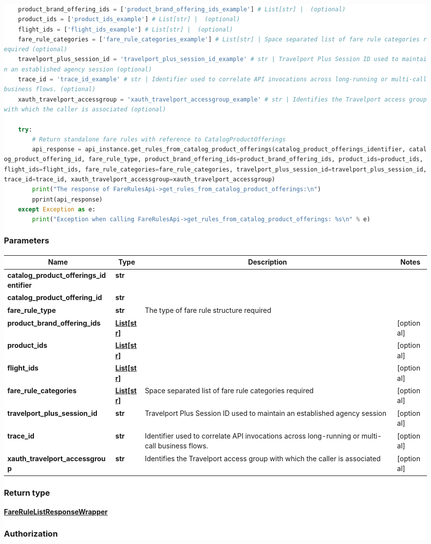 ```python
    product_brand_offering_ids = ['product_brand_offering_ids_example'] # List[str] |  (optional)
    product_ids = ['product_ids_example'] # List[str] |  (optional)
    flight_ids = ['flight_ids_example'] # List[str] |  (optional)
    fare_rule_categories = ['fare_rule_categories_example'] # List[str] | Space separated list of fare rule categories required (optional)
    travelport_plus_session_id = 'travelport_plus_session_id_example' # str | Travelport Plus Session ID used to maintain an established agency session (optional)
    trace_id = 'trace_id_example' # str | Identifier used to correlate API invocations across long-running or multi-call business flows. (optional)
    xauth_travelport_accessgroup = 'xauth_travelport_accessgroup_example' # str | Identifies the Travelport access group with which the caller is associated (optional)

    try:
        # Return standalone fare rules with reference to CatalogProductOfferings
        api_response = api_instance.get_rules_from_catalog_product_offerings(catalog_product_offerings_identifier, catalog_product_offering_id, fare_rule_type, product_brand_offering_ids=product_brand_offering_ids, product_ids=product_ids, flight_ids=flight_ids, fare_rule_categories=fare_rule_categories, travelport_plus_session_id=travelport_plus_session_id, trace_id=trace_id, xauth_travelport_accessgroup=xauth_travelport_accessgroup)
        print("The response of FareRulesApi->get_rules_from_catalog_product_offerings:\n")
        pprint(api_response)
    except Exception as e:
        print("Exception when calling FareRulesApi->get_rules_from_catalog_product_offerings: %s\n" % e)
```



### Parameters

Name | Type | Description  | Notes
------------- | ------------- | ------------- | -------------
 **catalog_product_offerings_identifier** | **str**|  | 
 **catalog_product_offering_id** | **str**|  | 
 **fare_rule_type** | **str**| The type of fare rule structure required | 
 **product_brand_offering_ids** | [**List[str]**](str.md)|  | [optional] 
 **product_ids** | [**List[str]**](str.md)|  | [optional] 
 **flight_ids** | [**List[str]**](str.md)|  | [optional] 
 **fare_rule_categories** | [**List[str]**](str.md)| Space separated list of fare rule categories required | [optional] 
 **travelport_plus_session_id** | **str**| Travelport Plus Session ID used to maintain an established agency session | [optional] 
 **trace_id** | **str**| Identifier used to correlate API invocations across long-running or multi-call business flows. | [optional] 
 **xauth_travelport_accessgroup** | **str**| Identifies the Travelport access group with which the caller is associated | [optional] 

### Return type

[**FareRuleListResponseWrapper**](FareRuleListResponseWrapper.md)

### Authorization
